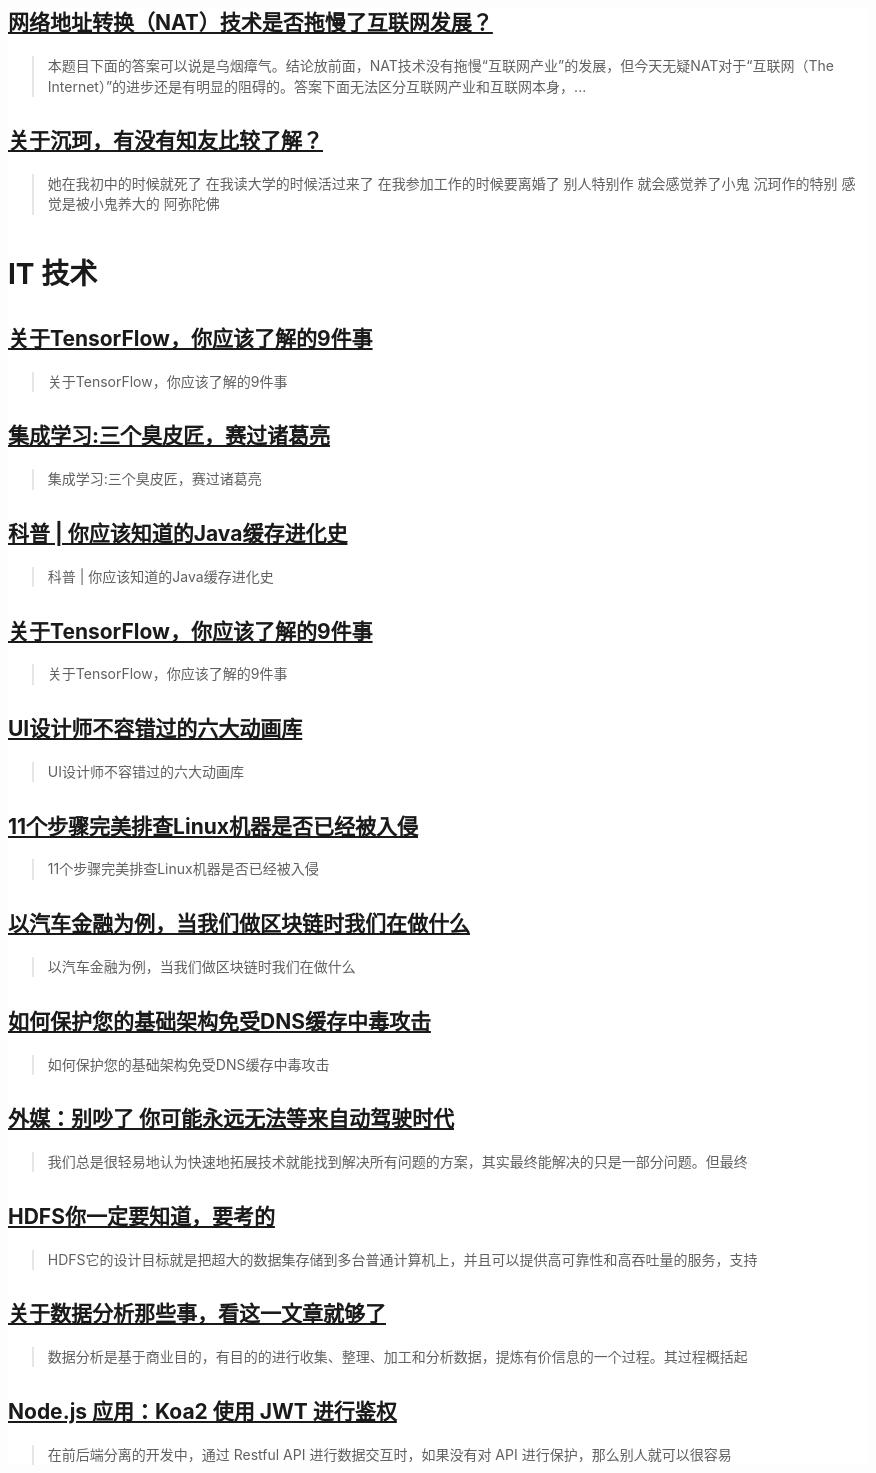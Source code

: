  ## [网络地址转换（NAT）技术是否拖慢了互联网发展？](https://www.zhihu.com/question/282820357)
 > 本题目下面的答案可以说是乌烟瘴气。结论放前面，NAT技术没有拖慢“互联网产业”的发展，但今天无疑NAT对于“互联网（The Internet）”的进步还是有明显的阻碍的。答案下面无法区分互联网产业和互联网本身，...
 ## [关于沉珂，有没有知友比较了解？](https://www.zhihu.com/question/26351861)
 > 她在我初中的时候就死了 在我读大学的时候活过来了 在我参加工作的时候要离婚了 别人特别作 就会感觉养了小鬼 沉珂作的特别 感觉是被小鬼养大的 阿弥陀佛
# IT 技术 
 ## [关于TensorFlow，你应该了解的9件事](http://developer.51cto.com/art/201808/581934.htm)
 > 关于TensorFlow，你应该了解的9件事
 ## [集成学习:三个臭皮匠，赛过诸葛亮](http://ai.51cto.com/art/201808/581909.htm)
 > 集成学习:三个臭皮匠，赛过诸葛亮
 ## [科普 | 你应该知道的Java缓存进化史](http://developer.51cto.com/art/201808/581907.htm)
 > 科普 | 你应该知道的Java缓存进化史
 ## [关于TensorFlow，你应该了解的9件事](http://zhuanlan.51cto.com/art/201808/581890.htm)
 > 关于TensorFlow，你应该了解的9件事
 ## [UI设计师不容错过的六大动画库](http://developer.51cto.com/art/201808/581613.htm)
 > UI设计师不容错过的六大动画库
 ## [11个步骤完美排查Linux机器是否已经被入侵](http://os.51cto.com/art/201808/581911.htm)
 > 11个步骤完美排查Linux机器是否已经被入侵
 ## [以汽车金融为例，当我们做区块链时我们在做什么](http://zhuanlan.51cto.com/art/201808/581892.htm)
 > 以汽车金融为例，当我们做区块链时我们在做什么
 ## [如何保护您的基础架构免受DNS缓存中毒攻击](http://netsecurity.51cto.com/art/201808/581820.htm)
 > 如何保护您的基础架构免受DNS缓存中毒攻击
 ## [外媒：别吵了 你可能永远无法等来自动驾驶时代](http://www.cioage.com/art/201808/581950.htm)
 > 我们总是很轻易地认为快速地拓展技术就能找到解决所有问题的方案，其实最终能解决的只是一部分问题。但最终
 ## [HDFS你一定要知道，要考的](http://bigdata.51cto.com/art/201808/581948.htm)
 > HDFS它的设计目标就是把超大的数据集存储到多台普通计算机上，并且可以提供高可靠性和高吞吐量的服务，支持
 ## [关于数据分析那些事，看这一文章就够了](http://bigdata.51cto.com/art/201808/581947.htm)
 > 数据分析是基于商业目的，有目的的进行收集、整理、加工和分析数据，提炼有价信息的一个过程。其过程概括起
 ## [Node.js 应用：Koa2 使用 JWT 进行鉴权](http://zhuanlan.51cto.com/art/201808/581949.htm)
 > 在前后端分离的开发中，通过 Restful API 进行数据交互时，如果没有对 API 进行保护，那么别人就可以很容易